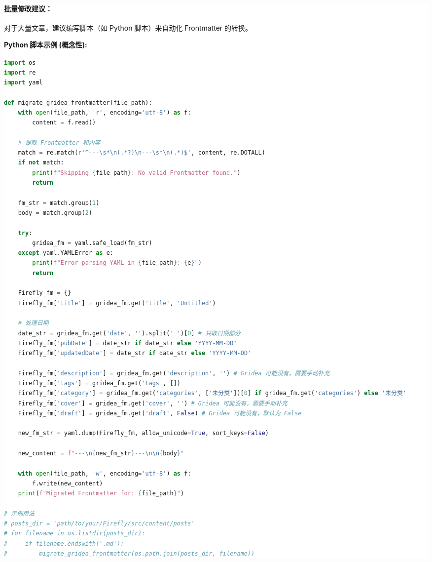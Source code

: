 #### 批量修改建议：
对于大量文章，建议编写脚本（如 Python 脚本）来自动化 Frontmatter 的转换。

**Python 脚本示例 (概念性):**

```python
import os
import re
import yaml

def migrate_gridea_frontmatter(file_path):
    with open(file_path, 'r', encoding='utf-8') as f:
        content = f.read()

    # 提取 Frontmatter 和内容
    match = re.match(r'^---\s*\n(.*?)\n---\s*\n(.*)$', content, re.DOTALL)
    if not match:
        print(f"Skipping {file_path}: No valid Frontmatter found.")
        return

    fm_str = match.group(1)
    body = match.group(2)

    try:
        gridea_fm = yaml.safe_load(fm_str)
    except yaml.YAMLError as e:
        print(f"Error parsing YAML in {file_path}: {e}")
        return

    Firefly_fm = {}
    Firefly_fm['title'] = gridea_fm.get('title', 'Untitled')
    
    # 处理日期
    date_str = gridea_fm.get('date', '').split(' ')[0] # 只取日期部分
    Firefly_fm['pubDate'] = date_str if date_str else 'YYYY-MM-DD'
    Firefly_fm['updatedDate'] = date_str if date_str else 'YYYY-MM-DD'

    Firefly_fm['description'] = gridea_fm.get('description', '') # Gridea 可能没有，需要手动补充
    Firefly_fm['tags'] = gridea_fm.get('tags', [])
    Firefly_fm['category'] = gridea_fm.get('categories', ['未分类'])[0] if gridea_fm.get('categories') else '未分类'
    Firefly_fm['cover'] = gridea_fm.get('cover', '') # Gridea 可能没有，需要手动补充
    Firefly_fm['draft'] = gridea_fm.get('draft', False) # Gridea 可能没有，默认为 False

    new_fm_str = yaml.dump(Firefly_fm, allow_unicode=True, sort_keys=False)

    new_content = f"---\n{new_fm_str}---\n\n{body}"

    with open(file_path, 'w', encoding='utf-8') as f:
        f.write(new_content)
    print(f"Migrated Frontmatter for: {file_path}")

# 示例用法
# posts_dir = 'path/to/your/Firefly/src/content/posts'
# for filename in os.listdir(posts_dir):
#     if filename.endswith('.md'):
#         migrate_gridea_frontmatter(os.path.join(posts_dir, filename))
```
